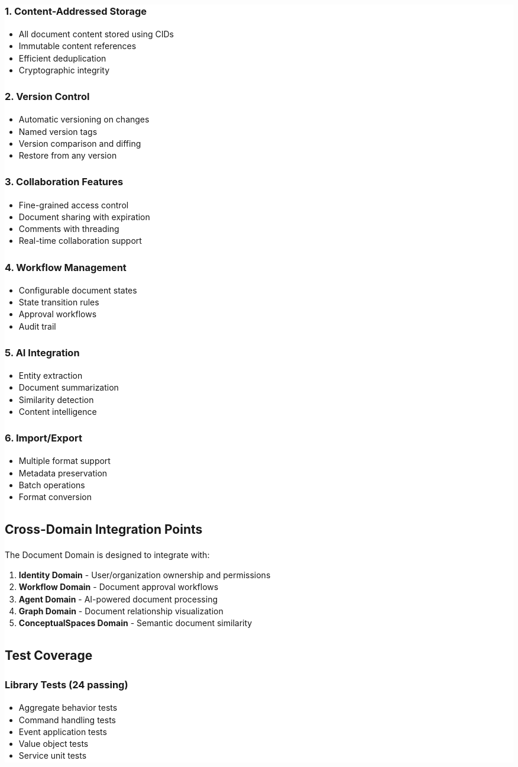 ### 1. Content-Addressed Storage
- All document content stored using CIDs
- Immutable content references
- Efficient deduplication
- Cryptographic integrity

### 2. Version Control
- Automatic versioning on changes
- Named version tags
- Version comparison and diffing
- Restore from any version

### 3. Collaboration Features
- Fine-grained access control
- Document sharing with expiration
- Comments with threading
- Real-time collaboration support

### 4. Workflow Management
- Configurable document states
- State transition rules
- Approval workflows
- Audit trail

### 5. AI Integration
- Entity extraction
- Document summarization
- Similarity detection
- Content intelligence

### 6. Import/Export
- Multiple format support
- Metadata preservation
- Batch operations
- Format conversion

## Cross-Domain Integration Points

The Document Domain is designed to integrate with:

1. **Identity Domain** - User/organization ownership and permissions
2. **Workflow Domain** - Document approval workflows
3. **Agent Domain** - AI-powered document processing
4. **Graph Domain** - Document relationship visualization
5. **ConceptualSpaces Domain** - Semantic document similarity

## Test Coverage

### Library Tests (24 passing)
- Aggregate behavior tests
- Command handling tests
- Event application tests
- Value object tests
- Service unit tests
